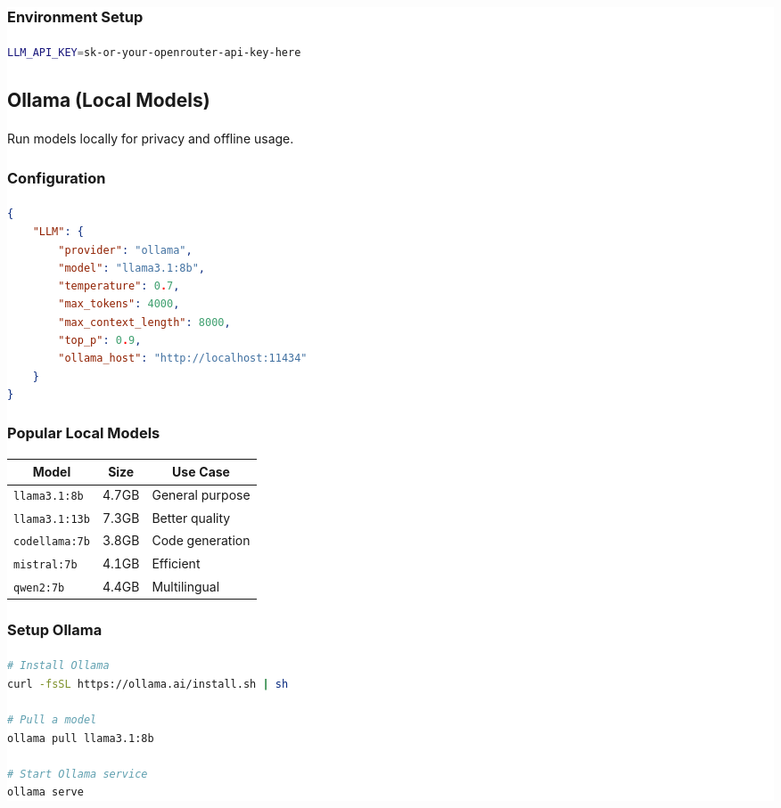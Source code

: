 ### Environment Setup

```bash title=".env"
LLM_API_KEY=sk-or-your-openrouter-api-key-here
```

## Ollama (Local Models)

Run models locally for privacy and offline usage.

### Configuration

```json
{
    "LLM": {
        "provider": "ollama",
        "model": "llama3.1:8b",
        "temperature": 0.7,
        "max_tokens": 4000,
        "max_context_length": 8000,
        "top_p": 0.9,
        "ollama_host": "http://localhost:11434"
    }
}
```

### Popular Local Models

| Model | Size | Use Case |
|-------|------|----------|
| `llama3.1:8b` | 4.7GB | General purpose |
| `llama3.1:13b` | 7.3GB | Better quality |
| `codellama:7b` | 3.8GB | Code generation |
| `mistral:7b` | 4.1GB | Efficient |
| `qwen2:7b` | 4.4GB | Multilingual |

### Setup Ollama

```bash
# Install Ollama
curl -fsSL https://ollama.ai/install.sh | sh

# Pull a model
ollama pull llama3.1:8b

# Start Ollama service
ollama serve
```
